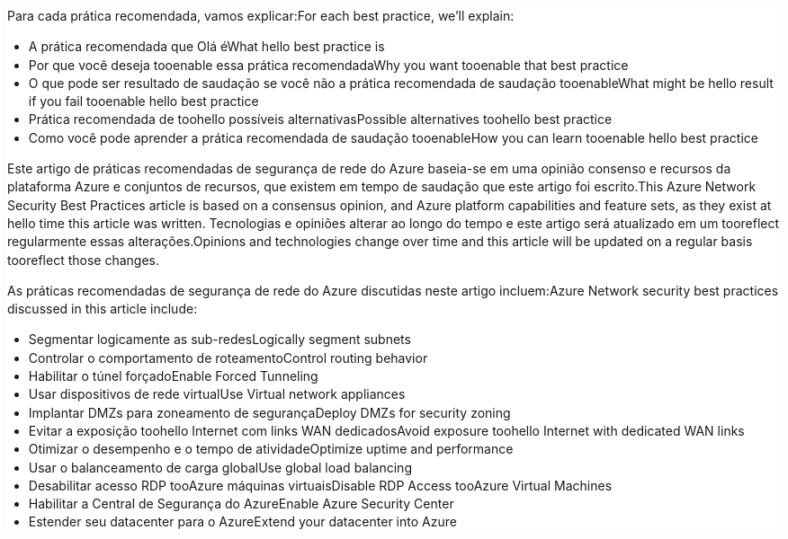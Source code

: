 <span data-ttu-id="abe2e-109">Para cada prática recomendada, vamos explicar:</span><span class="sxs-lookup"><span data-stu-id="abe2e-109">For each best practice, we’ll explain:</span></span>

* <span data-ttu-id="abe2e-110">A prática recomendada que Olá é</span><span class="sxs-lookup"><span data-stu-id="abe2e-110">What hello best practice is</span></span>
* <span data-ttu-id="abe2e-111">Por que você deseja tooenable essa prática recomendada</span><span class="sxs-lookup"><span data-stu-id="abe2e-111">Why you want tooenable that best practice</span></span>
* <span data-ttu-id="abe2e-112">O que pode ser resultado de saudação se você não a prática recomendada de saudação tooenable</span><span class="sxs-lookup"><span data-stu-id="abe2e-112">What might be hello result if you fail tooenable hello best practice</span></span>
* <span data-ttu-id="abe2e-113">Prática recomendada de toohello possíveis alternativas</span><span class="sxs-lookup"><span data-stu-id="abe2e-113">Possible alternatives toohello best practice</span></span>
* <span data-ttu-id="abe2e-114">Como você pode aprender a prática recomendada de saudação tooenable</span><span class="sxs-lookup"><span data-stu-id="abe2e-114">How you can learn tooenable hello best practice</span></span>

<span data-ttu-id="abe2e-115">Este artigo de práticas recomendadas de segurança de rede do Azure baseia-se em uma opinião consenso e recursos da plataforma Azure e conjuntos de recursos, que existem em tempo de saudação que este artigo foi escrito.</span><span class="sxs-lookup"><span data-stu-id="abe2e-115">This Azure Network Security Best Practices article is based on a consensus opinion, and Azure platform capabilities and feature sets, as they exist at hello time this article was written.</span></span> <span data-ttu-id="abe2e-116">Tecnologias e opiniões alterar ao longo do tempo e este artigo será atualizado em um tooreflect regularmente essas alterações.</span><span class="sxs-lookup"><span data-stu-id="abe2e-116">Opinions and technologies change over time and this article will be updated on a regular basis tooreflect those changes.</span></span>

<span data-ttu-id="abe2e-117">As práticas recomendadas de segurança de rede do Azure discutidas neste artigo incluem:</span><span class="sxs-lookup"><span data-stu-id="abe2e-117">Azure Network security best practices discussed in this article include:</span></span>

* <span data-ttu-id="abe2e-118">Segmentar logicamente as sub-redes</span><span class="sxs-lookup"><span data-stu-id="abe2e-118">Logically segment subnets</span></span>
* <span data-ttu-id="abe2e-119">Controlar o comportamento de roteamento</span><span class="sxs-lookup"><span data-stu-id="abe2e-119">Control routing behavior</span></span>
* <span data-ttu-id="abe2e-120">Habilitar o túnel forçado</span><span class="sxs-lookup"><span data-stu-id="abe2e-120">Enable Forced Tunneling</span></span>
* <span data-ttu-id="abe2e-121">Usar dispositivos de rede virtual</span><span class="sxs-lookup"><span data-stu-id="abe2e-121">Use Virtual network appliances</span></span>
* <span data-ttu-id="abe2e-122">Implantar DMZs para zoneamento de segurança</span><span class="sxs-lookup"><span data-stu-id="abe2e-122">Deploy DMZs for security zoning</span></span>
* <span data-ttu-id="abe2e-123">Evitar a exposição toohello Internet com links WAN dedicados</span><span class="sxs-lookup"><span data-stu-id="abe2e-123">Avoid exposure toohello Internet with dedicated WAN links</span></span>
* <span data-ttu-id="abe2e-124">Otimizar o desempenho e o tempo de atividade</span><span class="sxs-lookup"><span data-stu-id="abe2e-124">Optimize uptime and performance</span></span>
* <span data-ttu-id="abe2e-125">Usar o balanceamento de carga global</span><span class="sxs-lookup"><span data-stu-id="abe2e-125">Use global load balancing</span></span>
* <span data-ttu-id="abe2e-126">Desabilitar acesso RDP tooAzure máquinas virtuais</span><span class="sxs-lookup"><span data-stu-id="abe2e-126">Disable RDP Access tooAzure Virtual Machines</span></span>
* <span data-ttu-id="abe2e-127">Habilitar a Central de Segurança do Azure</span><span class="sxs-lookup"><span data-stu-id="abe2e-127">Enable Azure Security Center</span></span>
* <span data-ttu-id="abe2e-128">Estender seu datacenter para o Azure</span><span class="sxs-lookup"><span data-stu-id="abe2e-128">Extend your datacenter into Azure</span></span>
